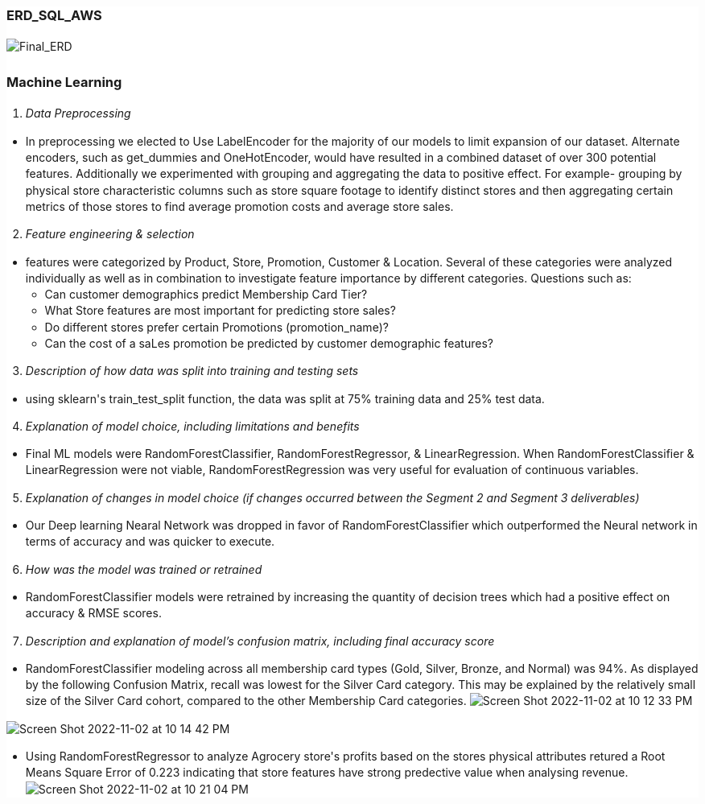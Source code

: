 ### ERD_SQL_AWS

![Final_ERD](https://user-images.githubusercontent.com/105877888/204651510-5aaf98c0-d717-48aa-89a7-a6a82d7b6598.png)


### Machine Learning

1. *Data Preprocessing* 
- In preprocessing we elected to Use LabelEncoder for the majority of our models to limit expansion of our dataset. Alternate encoders, such as get_dummies and OneHotEncoder, would have resulted in a combined dataset of over 300 potential features. Additionally we experimented with grouping and aggregating the data to positive effect. For example- grouping by physical store characteristic columns such as store square footage to identify distinct stores and then aggregating certain metrics of those stores to find average promotion costs and average store sales.

2. *Feature engineering & selection* 
- features were categorized by Product, Store, Promotion, Customer & Location. Several of these categories were analyzed individually as well as in combination to investigate feature importance by different categories. Questions such as:
  - Can customer demographics predict Membership Card Tier?
  - What Store features are most important for predicting store sales?
  - Do different stores prefer certain Promotions (promotion_name)?
  - Can the cost of a saLes promotion be predicted by customer demographic features?

3. *Description of how data was split into training and testing sets* 
  - using sklearn's train_test_split function, the data was split at 75% training data and 25% test data.

4. *Explanation of model choice, including limitations and benefits* 
- Final ML models were RandomForestClassifier, RandomForestRegressor, & LinearRegression. When RandomForestClassifier & LinearRegression were not viable,  RandomForestRegression was very useful for evaluation of continuous variables. 

5. *Explanation of changes in model choice (if changes occurred between the Segment 2 and Segment 3 deliverables)* 
- Our Deep learning Nearal Network was dropped in favor of RandomForestClassifier which outperformed the Neural network in terms of accuracy and was quicker to execute.

6. *How was the model was trained or retrained*
- RandomForestClassifier models were retrained by increasing the quantity of decision trees which had a positive effect on accuracy & RMSE scores.

7. *Description and explanation of model’s confusion matrix, including final accuracy score*
- RandomForestClassifier modeling across all membership card types (Gold, Silver, Bronze, and Normal) was 94%. As displayed by the following Confusion Matrix, recall was lowest for the Silver Card category. This may be explained by the relatively small size of the Silver Card cohort, compared to the other Membership Card categories.
![Screen Shot 2022-11-02 at 10 12 33 PM](https://user-images.githubusercontent.com/105818879/199651833-e4d2e7f1-8456-4fd2-b6bc-2d6938bf3cc7.png)

![Screen Shot 2022-11-02 at 10 14 42 PM](https://user-images.githubusercontent.com/105818879/199652021-b79716a8-26b5-4aa7-96c9-db755076c8d3.png)

- Using RandomForestRegressor to analyze Agrocery store's profits based on the stores physical attributes retured a Root Means Square Error of 0.223 indicating that store features have strong predective value when analysing revenue.
![Screen Shot 2022-11-02 at 10 21 04 PM](https://user-images.githubusercontent.com/105818879/199652576-52f2a888-fd9e-4918-b703-9eca6caedfbc.png)
